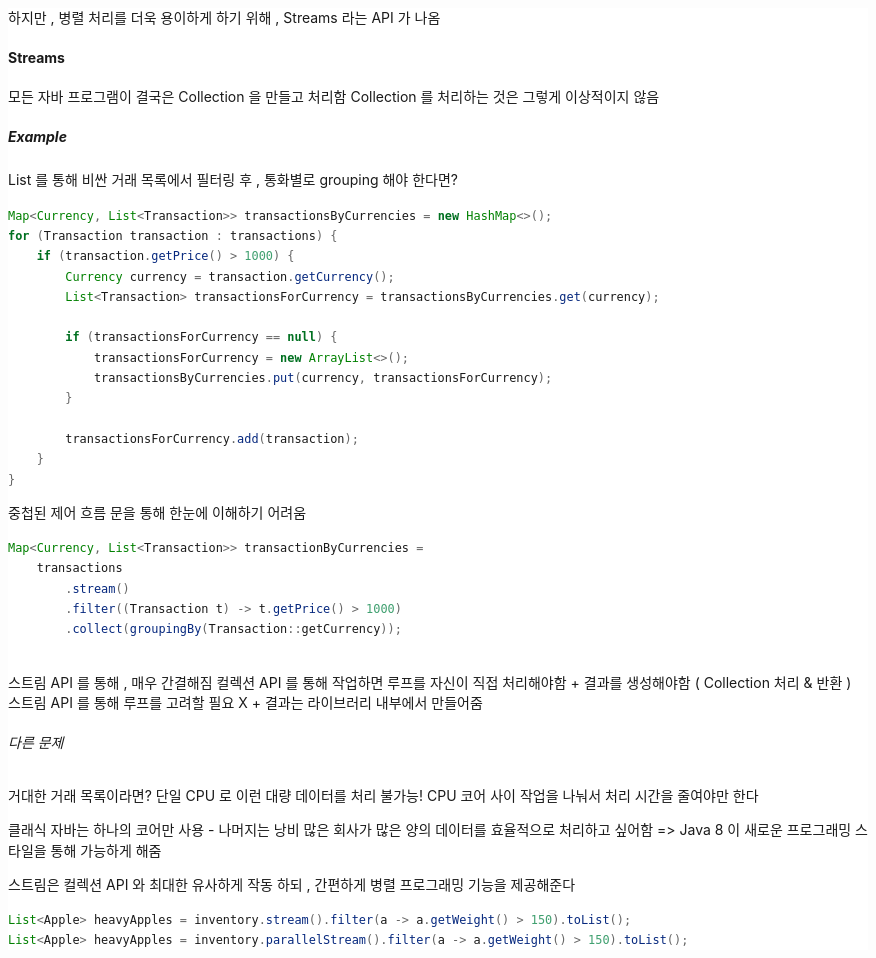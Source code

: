 하지만 , 병렬 처리를 더욱 용이하게 하기 위해 , Streams 라는 API 가 나옴

#### Streams

모든 자바 프로그램이 결국은 Collection 을 만들고 처리함
Collection 를 처리하는 것은 그렇게 이상적이지 않음

##### Example

List 를 통해 비싼 거래 목록에서 필터링 후 , 통화별로 grouping 해야 한다면?

```java
Map<Currency, List<Transaction>> transactionsByCurrencies = new HashMap<>();
for (Transaction transaction : transactions) {
    if (transaction.getPrice() > 1000) {
        Currency currency = transaction.getCurrency();
        List<Transaction> transactionsForCurrency = transactionsByCurrencies.get(currency);

        if (transactionsForCurrency == null) {
            transactionsForCurrency = new ArrayList<>();
            transactionsByCurrencies.put(currency, transactionsForCurrency);
        }

        transactionsForCurrency.add(transaction);
    }
}
```

중첩된 제어 흐름 문을 통해 한눈에 이해하기 어려움

```java
Map<Currency, List<Transaction>> transactionByCurrencies =
	transactions
		.stream()
		.filter((Transaction t) -> t.getPrice() > 1000)
		.collect(groupingBy(Transaction::getCurrency));
	
```

스트림 API 를 통해 , 매우 간결해짐
컬렉션 API 를 통해 작업하면 루프를 자신이 직접 처리해야함 + 결과를 생성해야함 ( Collection 처리 & 반환 )
스트림 API 를 통해 루프를 고려할 필요 X + 결과는 라이브러리 내부에서 만들어줌

###### 다른 문제

거대한 거래 목록이라면?
단일 CPU 로 이런 대량 데이터를 처리 불가능!
CPU 코어 사이 작업을 나눠서 처리 시간을 줄여야만 한다

클래식 자바는 하나의 코어만 사용 - 나머지는 낭비
많은 회사가 많은 양의 데이터를 효율적으로 처리하고 싶어함
=> Java 8 이 새로운 프로그래밍 스타일을 통해 가능하게 해줌

스트림은 컬렉션 API 와 최대한 유사하게 작동 하되 , 간편하게 병렬 프로그래밍 기능을 제공해준다

```java
List<Apple> heavyApples = inventory.stream().filter(a -> a.getWeight() > 150).toList();
List<Apple> heavyApples = inventory.parallelStream().filter(a -> a.getWeight() > 150).toList();
```
